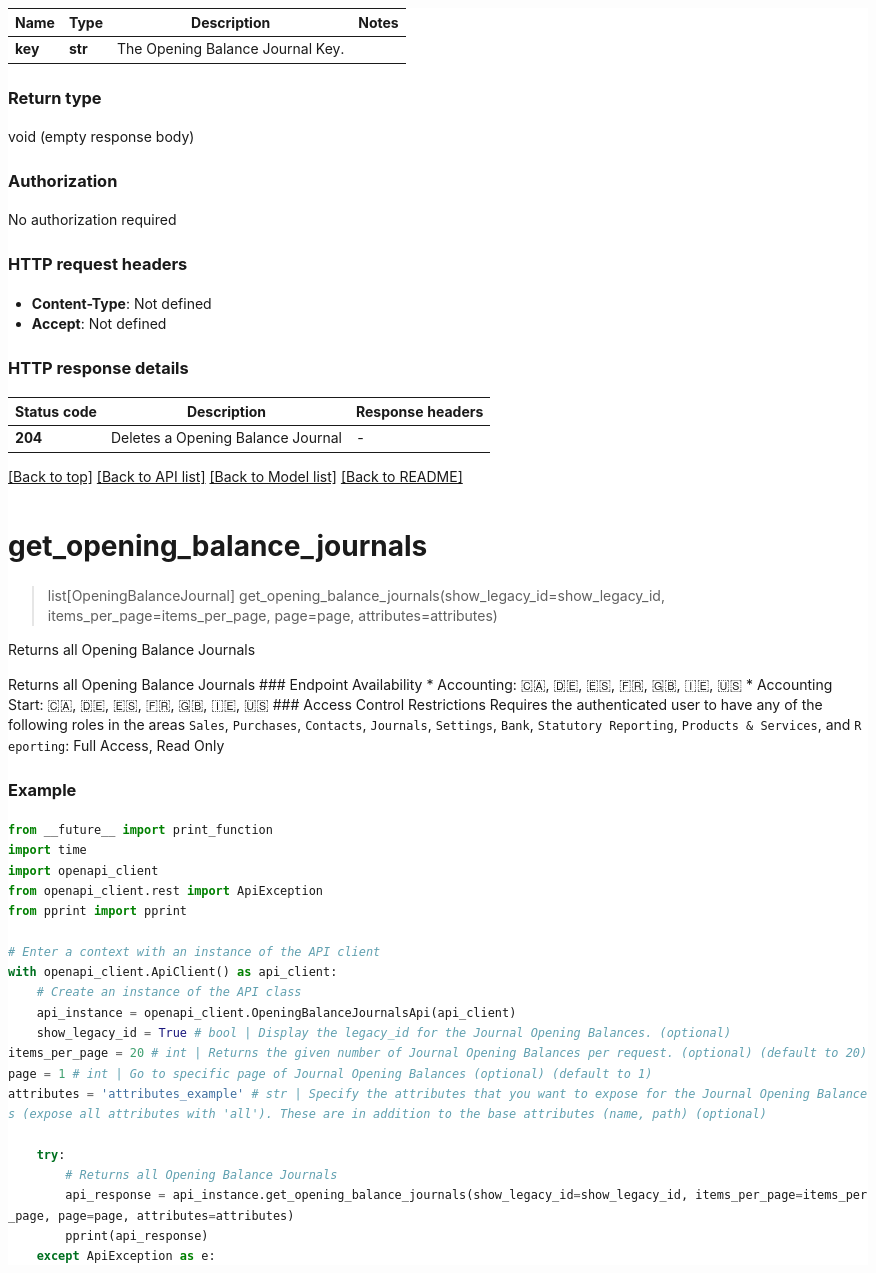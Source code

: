Name | Type | Description  | Notes
------------- | ------------- | ------------- | -------------
 **key** | **str**| The Opening Balance Journal Key. | 

### Return type

void (empty response body)

### Authorization

No authorization required

### HTTP request headers

 - **Content-Type**: Not defined
 - **Accept**: Not defined

### HTTP response details
| Status code | Description | Response headers |
|-------------|-------------|------------------|
**204** | Deletes a Opening Balance Journal |  -  |

[[Back to top]](#) [[Back to API list]](../README.md#documentation-for-api-endpoints) [[Back to Model list]](../README.md#documentation-for-models) [[Back to README]](../README.md)

# **get_opening_balance_journals**
> list[OpeningBalanceJournal] get_opening_balance_journals(show_legacy_id=show_legacy_id, items_per_page=items_per_page, page=page, attributes=attributes)

Returns all Opening Balance Journals

Returns all Opening Balance Journals  ### Endpoint Availability  * Accounting: 🇨🇦, 🇩🇪, 🇪🇸, 🇫🇷, 🇬🇧, 🇮🇪, 🇺🇸 * Accounting Start: 🇨🇦, 🇩🇪, 🇪🇸, 🇫🇷, 🇬🇧, 🇮🇪, 🇺🇸  ### Access Control Restrictions  Requires the authenticated user to have any of the following roles in the areas `Sales`, `Purchases`, `Contacts`, `Journals`, `Settings`, `Bank`, `Statutory Reporting`, `Products & Services`, and `Reporting`: Full Access, Read Only

### Example

```python
from __future__ import print_function
import time
import openapi_client
from openapi_client.rest import ApiException
from pprint import pprint

# Enter a context with an instance of the API client
with openapi_client.ApiClient() as api_client:
    # Create an instance of the API class
    api_instance = openapi_client.OpeningBalanceJournalsApi(api_client)
    show_legacy_id = True # bool | Display the legacy_id for the Journal Opening Balances. (optional)
items_per_page = 20 # int | Returns the given number of Journal Opening Balances per request. (optional) (default to 20)
page = 1 # int | Go to specific page of Journal Opening Balances (optional) (default to 1)
attributes = 'attributes_example' # str | Specify the attributes that you want to expose for the Journal Opening Balances (expose all attributes with 'all'). These are in addition to the base attributes (name, path) (optional)

    try:
        # Returns all Opening Balance Journals
        api_response = api_instance.get_opening_balance_journals(show_legacy_id=show_legacy_id, items_per_page=items_per_page, page=page, attributes=attributes)
        pprint(api_response)
    except ApiException as e:
```